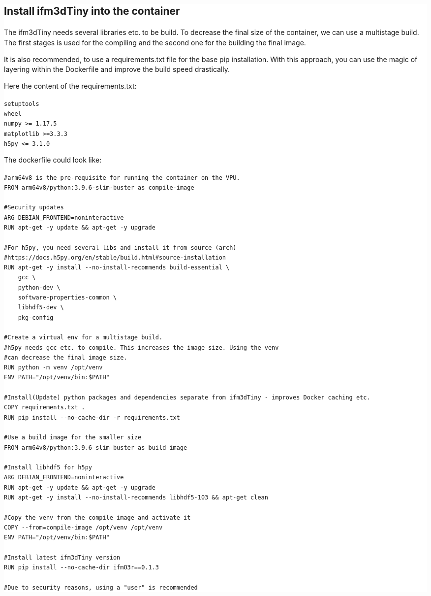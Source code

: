 ## Install ifm3dTiny into the container

The ifm3dTiny needs several libraries etc. to be build. To decrease the final size of the container, we can use a multistage build. The first stages is used for the compiling and the second one for the building the final image.

It is also recommended, to use a requirements.txt file for the base pip installation. With this approach, you can use the magic of layering within the Dockerfile and improve the build speed drastically.

Here the content of the requirements.txt:

```txt
setuptools
wheel
numpy >= 1.17.5
matplotlib >=3.3.3
h5py <= 3.1.0
```

The dockerfile could look like:

```Docker
#arm64v8 is the pre-requisite for running the container on the VPU.
FROM arm64v8/python:3.9.6-slim-buster as compile-image

#Security updates
ARG DEBIAN_FRONTEND=noninteractive
RUN apt-get -y update && apt-get -y upgrade

#For h5py, you need several libs and install it from source (arch)
#https://docs.h5py.org/en/stable/build.html#source-installation
RUN apt-get -y install --no-install-recommends build-essential \
    gcc \
    python-dev \
    software-properties-common \
    libhdf5-dev \
    pkg-config

#Create a virtual env for a multistage build.
#h5py needs gcc etc. to compile. This increases the image size. Using the venv
#can decrease the final image size.
RUN python -m venv /opt/venv
ENV PATH="/opt/venv/bin:$PATH"

#Install(Update) python packages and dependencies separate from ifm3dTiny - improves Docker caching etc.
COPY requirements.txt .
RUN pip install --no-cache-dir -r requirements.txt

#Use a build image for the smaller size
FROM arm64v8/python:3.9.6-slim-buster as build-image

#Install libhdf5 for h5py
ARG DEBIAN_FRONTEND=noninteractive
RUN apt-get -y update && apt-get -y upgrade
RUN apt-get -y install --no-install-recommends libhdf5-103 && apt-get clean

#Copy the venv from the compile image and activate it
COPY --from=compile-image /opt/venv /opt/venv
ENV PATH="/opt/venv/bin:$PATH"

#Install latest ifm3dTiny version
RUN pip install --no-cache-dir ifmO3r==0.1.3

#Due to security reasons, using a "user" is recommended
```
